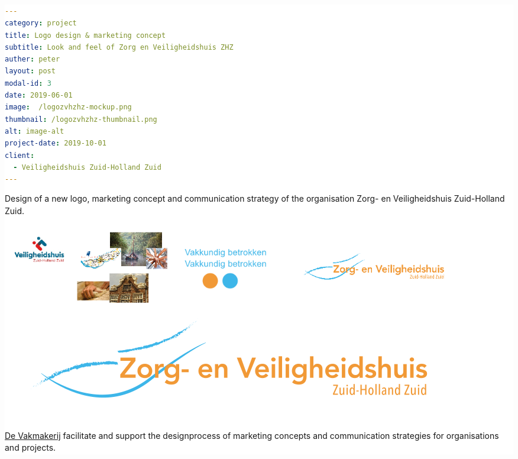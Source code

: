 ```yaml
---
category: project
title: Logo design & marketing concept
subtitle: Look and feel of Zorg en Veiligheidshuis ZHZ
auther: peter
layout: post
modal-id: 3
date: 2019-06-01
image:  /logozvhzhz-mockup.png
thumbnail: /logozvhzhz-thumbnail.png
alt: image-alt
project-date: 2019-10-01
client:
  - Veiligheidshuis Zuid-Holland Zuid
---
```

Design of a new logo, marketing concept and communication strategy of the organisation Zorg- en Veiligheidshuis Zuid-Holland Zuid.

<img src="/assets/images/logozvhzhz-storyline.png" class="case-image" alt="" style="width:90%;">

<img src="/assets/images/logozvhzhz.png" class="case-image" alt="">

<a href="https://www.devakmakerij.nl" target="_blank">De Vakmakerij</a> facilitate and support the designprocess of marketing concepts and communication strategies for organisations and projects.
